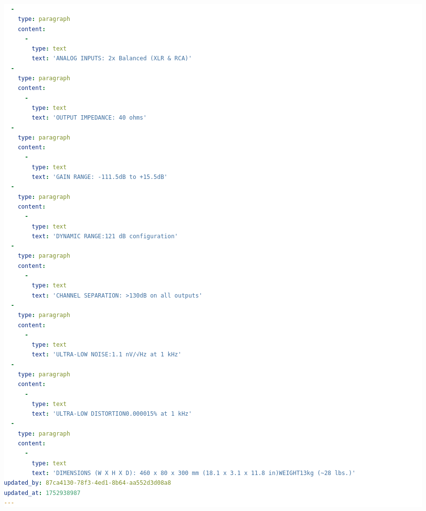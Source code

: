 ```yaml
  -
    type: paragraph
    content:
      -
        type: text
        text: 'ANALOG INPUTS: 2x Balanced (XLR & RCA)'
  -
    type: paragraph
    content:
      -
        type: text
        text: 'OUTPUT IMPEDANCE: 40 ohms'
  -
    type: paragraph
    content:
      -
        type: text
        text: 'GAIN RANGE: -111.5dB to +15.5dB'
  -
    type: paragraph
    content:
      -
        type: text
        text: 'DYNAMIC RANGE:121 dB configuration'
  -
    type: paragraph
    content:
      -
        type: text
        text: 'CHANNEL SEPARATION: >130dB on all outputs'
  -
    type: paragraph
    content:
      -
        type: text
        text: 'ULTRA-LOW NOISE:1.1 nV/√Hz at 1 kHz'
  -
    type: paragraph
    content:
      -
        type: text
        text: 'ULTRA-LOW DISTORTION0.000015% at 1 kHz'
  -
    type: paragraph
    content:
      -
        type: text
        text: 'DIMENSIONS (W X H X D): 460 x 80 x 300 mm (18.1 x 3.1 x 11.8 in)WEIGHT13kg (~28 lbs.)'
updated_by: 87ca4130-78f3-4ed1-8b64-aa552d3d08a8
updated_at: 1752938987
---
```

